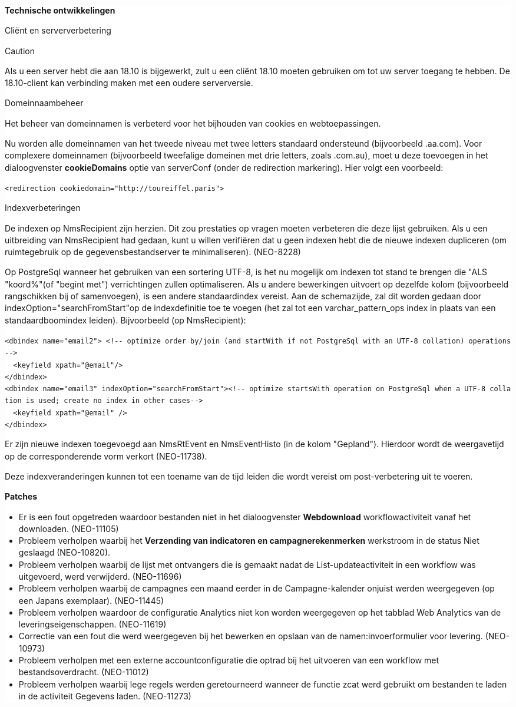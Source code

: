 **Technische ontwikkelingen**

Cliënt en serververbetering

>[!CAUTION]
>
>Als u een server hebt die aan 18.10 is bijgewerkt, zult u een cliënt 18.10 moeten gebruiken om tot uw server toegang te hebben. De 18.10-client kan verbinding maken met een oudere serverversie.

Domeinnaambeheer

Het beheer van domeinnamen is verbeterd voor het bijhouden van cookies en webtoepassingen.

Nu worden alle domeinnamen van het tweede niveau met twee letters standaard ondersteund (bijvoorbeeld .aa.com). Voor complexere domeinnamen (bijvoorbeeld tweefalige domeinen met drie letters, zoals .com.au), moet u deze toevoegen in het dialoogvenster **cookieDomains** optie van serverConf (onder de redirection markering). Hier volgt een voorbeeld:

```
<redirection cookiedomain="http://toureiffel.paris">
```

Indexverbeteringen

De indexen op NmsRecipient zijn herzien. Dit zou prestaties op vragen moeten verbeteren die deze lijst gebruiken. Als u een uitbreiding van NmsRecipient had gedaan, kunt u willen verifiëren dat u geen indexen hebt die de nieuwe indexen dupliceren (om ruimtegebruik op de gegevensbestandserver te minimaliseren). (NEO-8228)

Op PostgreSql wanneer het gebruiken van een sortering UTF-8, is het nu mogelijk om indexen tot stand te brengen die &quot;ALS &quot;koord%&quot;(of &quot;begint met&quot;) verrichtingen zullen optimaliseren. Als u andere bewerkingen uitvoert op dezelfde kolom (bijvoorbeeld rangschikken bij of samenvoegen), is een andere standaardindex vereist. Aan de schemazijde, zal dit worden gedaan door indexOption=&quot;searchFromStart&quot;op de indexdefinitie toe te voegen (het zal tot een varchar_pattern_ops index in plaats van een standaardboomindex leiden). Bijvoorbeeld (op NmsRecipient):

```
<dbindex name="email2"> <!-- optimize order by/join (and startWith if not PostgreSql with an UTF-8 collation) operations -->
  <keyfield xpath="@email"/>
</dbindex>
<dbindex name="email3" indexOption="searchFromStart"><!-- optimize startsWith operation on PostgreSql when a UTF-8 collation is used; create no index in other cases-->
  <keyfield xpath="@email" />
</dbindex>
```

Er zijn nieuwe indexen toegevoegd aan NmsRtEvent en NmsEventHisto (in de kolom &quot;Gepland&quot;). Hierdoor wordt de weergavetijd op de corresponderende vorm verkort (NEO-11738).

Deze indexveranderingen kunnen tot een toename van de tijd leiden die wordt vereist om post-verbetering uit te voeren.

**Patches**

* Er is een fout opgetreden waardoor bestanden niet in het dialoogvenster **Webdownload** workflowactiviteit vanaf het downloaden. (NEO-11105)
* Probleem verholpen waarbij het **Verzending van indicatoren en campagnerekenmerken** werkstroom in de status Niet geslaagd (NEO-10820).
* Probleem verholpen waarbij de lijst met ontvangers die is gemaakt nadat de List-updateactiviteit in een workflow was uitgevoerd, werd verwijderd. (NEO-11696)
* Probleem verholpen waarbij de campagnes een maand eerder in de Campagne-kalender onjuist werden weergegeven (op een Japans exemplaar). (NEO-11445)
* Probleem verholpen waardoor de configuratie Analytics niet kon worden weergegeven op het tabblad Web Analytics van de leveringseigenschappen. (NEO-11619)
* Correctie van een fout die werd weergegeven bij het bewerken en opslaan van de namen:invoerformulier voor levering. (NEO-10973)
* Probleem verholpen met een externe accountconfiguratie die optrad bij het uitvoeren van een workflow met bestandsoverdracht. (NEO-11012)
* Probleem verholpen waarbij lege regels werden geretourneerd wanneer de functie zcat werd gebruikt om bestanden te laden in de activiteit Gegevens laden. (NEO-11273)